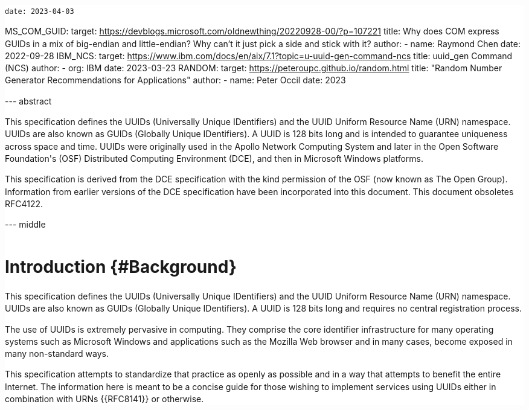     date: 2023-04-03
  MS_COM_GUID:
    target: https://devblogs.microsoft.com/oldnewthing/20220928-00/?p=107221
    title: Why does COM express GUIDs in a mix of big-endian and little-endian? Why can’t it just pick a side and stick with it?
    author:
    - name: Raymond Chen
    date: 2022-09-28
  IBM_NCS:
    target: https://www.ibm.com/docs/en/aix/7.1?topic=u-uuid-gen-command-ncs
    title: uuid_gen Command (NCS)
    author:
    - org: IBM
    date: 2023-03-23
  RANDOM:
    target: https://peteroupc.github.io/random.html
    title: "Random Number Generator Recommendations for Applications"
    author:
    - name: Peter Occil
    date: 2023

--- abstract

This specification defines the UUIDs (Universally Unique IDentifiers) and the UUID Uniform Resource Name (URN) namespace. UUIDs are also known as GUIDs (Globally Unique IDentifiers).
A UUID is 128 bits long and is intended to guarantee
uniqueness across space and time.  UUIDs were originally used in the
Apollo Network Computing System and later in the Open Software
Foundation's (OSF) Distributed Computing Environment (DCE), and then
in Microsoft Windows platforms.

This specification is derived from the DCE specification with the
kind permission of the OSF (now known as The Open Group).
Information from earlier versions of the DCE specification have been
incorporated into this document. This document obsoletes RFC4122.

--- middle

# Introduction {#Background}

This specification defines the UUIDs (Universally Unique IDentifiers) and the UUID Uniform Resource Name (URN) namespace. UUIDs are also known as GUIDs (Globally Unique IDentifiers).
A UUID is 128 bits long and requires no central
registration process.

The use of UUIDs is extremely pervasive in computing.  They comprise
the core identifier infrastructure for many operating systems
such as Microsoft Windows and applications such as the Mozilla Web browser and in
many cases, become exposed in many non-standard ways.

This specification attempts to standardize that practice as openly as
possible and in a way that attempts to benefit the entire Internet.
The information here is meant to be a concise guide for those wishing
to implement services using UUIDs either in combination with URNs {{RFC8141}} or otherwise.

